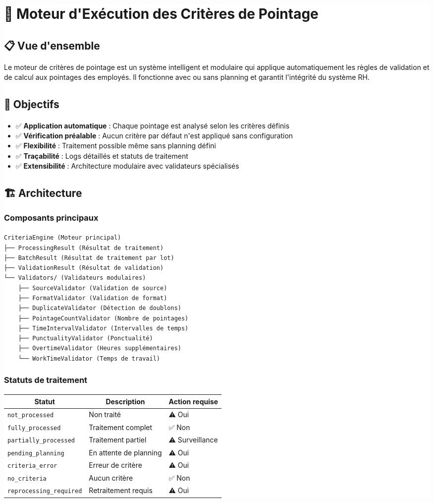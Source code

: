 # 🚀 Moteur d'Exécution des Critères de Pointage

## 📋 Vue d'ensemble

Le moteur de critères de pointage est un système intelligent et modulaire qui applique automatiquement les règles de validation et de calcul aux pointages des employés. Il fonctionne avec ou sans planning et garantit l'intégrité du système RH.

## 🎯 Objectifs

- ✅ **Application automatique** : Chaque pointage est analysé selon les critères définis
- ✅ **Vérification préalable** : Aucun critère par défaut n'est appliqué sans configuration
- ✅ **Flexibilité** : Traitement possible même sans planning défini
- ✅ **Traçabilité** : Logs détaillés et statuts de traitement
- ✅ **Extensibilité** : Architecture modulaire avec validateurs spécialisés

## 🏗️ Architecture

### Composants principaux

```
CriteriaEngine (Moteur principal)
├── ProcessingResult (Résultat de traitement)
├── BatchResult (Résultat de traitement par lot)
├── ValidationResult (Résultat de validation)
└── Validators/ (Validateurs modulaires)
    ├── SourceValidator (Validation de source)
    ├── FormatValidator (Validation de format)
    ├── DuplicateValidator (Détection de doublons)
    ├── PointageCountValidator (Nombre de pointages)
    ├── TimeIntervalValidator (Intervalles de temps)
    ├── PunctualityValidator (Ponctualité)
    ├── OvertimeValidator (Heures supplémentaires)
    └── WorkTimeValidator (Temps de travail)
```

### Statuts de traitement

| Statut | Description | Action requise |
|--------|-------------|----------------|
| `not_processed` | Non traité | ⚠️ Oui |
| `fully_processed` | Traitement complet | ✅ Non |
| `partially_processed` | Traitement partiel | ⚠️ Surveillance |
| `pending_planning` | En attente de planning | ⚠️ Oui |
| `criteria_error` | Erreur de critère | ⚠️ Oui |
| `no_criteria` | Aucun critère | ✅ Non |
| `reprocessing_required` | Retraitement requis | ⚠️ Oui |
